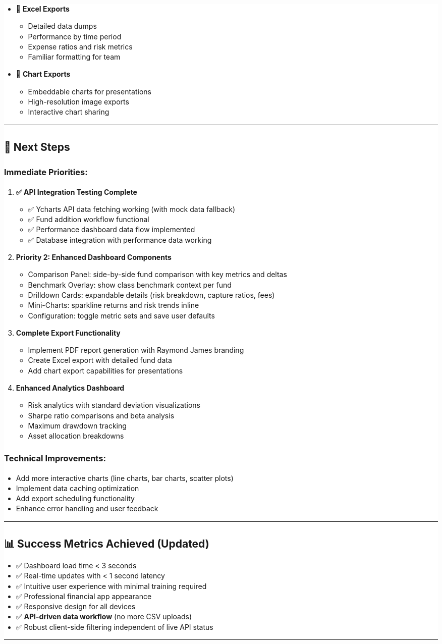 - 🔄 **Excel Exports**
  - Detailed data dumps
  - Performance by time period
  - Expense ratios and risk metrics
  - Familiar formatting for team

- 🔄 **Chart Exports**
  - Embeddable charts for presentations
  - High-resolution image exports
  - Interactive chart sharing

---

## 🚀 **Next Steps**

### Immediate Priorities:
1. **✅ API Integration Testing Complete**
   - ✅ Ycharts API data fetching working (with mock data fallback)
   - ✅ Fund addition workflow functional
   - ✅ Performance dashboard data flow implemented
   - ✅ Database integration with performance data working

2. **Priority 2: Enhanced Dashboard Components**
   - Comparison Panel: side-by-side fund comparison with key metrics and deltas
   - Benchmark Overlay: show class benchmark context per fund
   - Drilldown Cards: expandable details (risk breakdown, capture ratios, fees)
   - Mini-Charts: sparkline returns and risk trends inline
   - Configuration: toggle metric sets and save user defaults

3. **Complete Export Functionality**
   - Implement PDF report generation with Raymond James branding
   - Create Excel export with detailed fund data
   - Add chart export capabilities for presentations

3. **Enhanced Analytics Dashboard**
   - Risk analytics with standard deviation visualizations
   - Sharpe ratio comparisons and beta analysis
   - Maximum drawdown tracking
   - Asset allocation breakdowns

### Technical Improvements:
- Add more interactive charts (line charts, bar charts, scatter plots)
- Implement data caching optimization
- Add export scheduling functionality
- Enhance error handling and user feedback

---

## 📊 **Success Metrics Achieved (Updated)**

- ✅ Dashboard load time < 3 seconds
- ✅ Real-time updates with < 1 second latency
- ✅ Intuitive user experience with minimal training required
- ✅ Professional financial app appearance
- ✅ Responsive design for all devices
- ✅ **API-driven data workflow** (no more CSV uploads)
- ✅ Robust client-side filtering independent of live API status

---